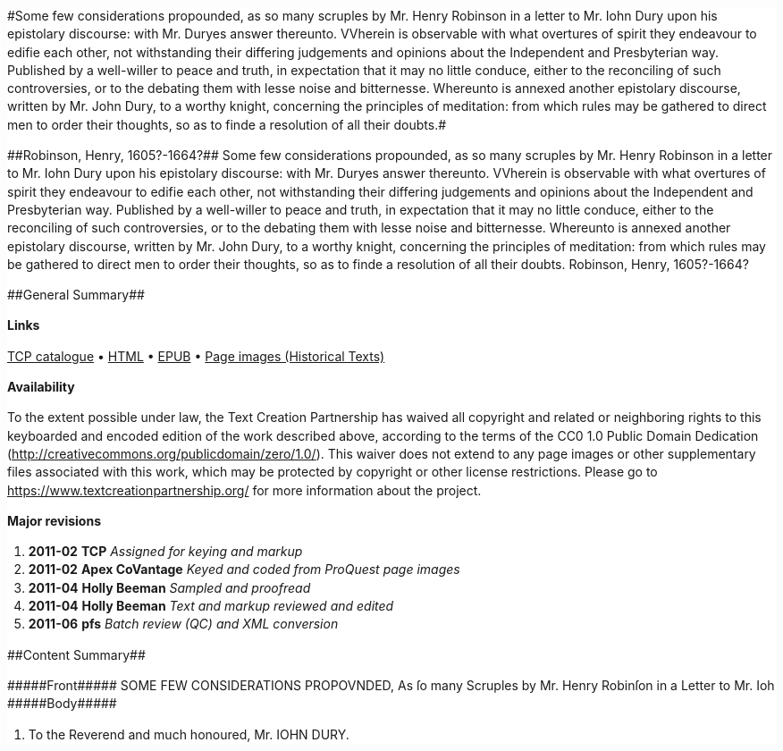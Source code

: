 #Some few considerations propounded, as so many scruples by Mr. Henry Robinson in a letter to Mr. Iohn Dury upon his epistolary discourse: with Mr. Duryes answer thereunto. VVherein is observable with what overtures of spirit they endeavour to edifie each other, not withstanding their differing judgements and opinions about the Independent and Presbyterian way. Published by a well-willer to peace and truth, in expectation that it may no little conduce, either to the reconciling of such controversies, or to the debating them with lesse noise and bitternesse. Whereunto is annexed another epistolary discourse, written by Mr. John Dury, to a worthy knight, concerning the principles of meditation: from which rules may be gathered to direct men to order their thoughts, so as to finde a resolution of all their doubts.#

##Robinson, Henry, 1605?-1664?##
Some few considerations propounded, as so many scruples by Mr. Henry Robinson in a letter to Mr. Iohn Dury upon his epistolary discourse: with Mr. Duryes answer thereunto. VVherein is observable with what overtures of spirit they endeavour to edifie each other, not withstanding their differing judgements and opinions about the Independent and Presbyterian way. Published by a well-willer to peace and truth, in expectation that it may no little conduce, either to the reconciling of such controversies, or to the debating them with lesse noise and bitternesse. Whereunto is annexed another epistolary discourse, written by Mr. John Dury, to a worthy knight, concerning the principles of meditation: from which rules may be gathered to direct men to order their thoughts, so as to finde a resolution of all their doubts.
Robinson, Henry, 1605?-1664?

##General Summary##

**Links**

[TCP catalogue](http://www.ota.ox.ac.uk/tcp/)  • 
[HTML](http://tei.it.ox.ac.uk/tcp/Texts-HTML/free/A91/A91887.html)  • 
[EPUB](http://tei.it.ox.ac.uk/tcp/Texts-EPUB/free/A91/A91887.epub) • 
[Page images (Historical Texts)](https://historicaltexts.jisc.ac.uk/eebo-99861578e)

**Availability**

To the extent possible under law, the Text Creation Partnership has waived all copyright and related or neighboring rights to this keyboarded and encoded edition of the work described above, according to the terms of the CC0 1.0 Public Domain Dedication (http://creativecommons.org/publicdomain/zero/1.0/). This waiver does not extend to any page images or other supplementary files associated with this work, which may be protected by copyright or other license restrictions. Please go to https://www.textcreationpartnership.org/ for more information about the project.

**Major revisions**

1. __2011-02__ __TCP__ *Assigned for keying and markup*
1. __2011-02__ __Apex CoVantage__ *Keyed and coded from ProQuest page images*
1. __2011-04__ __Holly Beeman__ *Sampled and proofread*
1. __2011-04__ __Holly Beeman__ *Text and markup reviewed and edited*
1. __2011-06__ __pfs__ *Batch review (QC) and XML conversion*

##Content Summary##

#####Front#####
SOME FEW CONSIDERATIONS PROPOVNDED, As ſo many Scruples by Mr. Henry Robinſon in a Letter to Mr. Ioh
#####Body#####

1. To the Reverend and much honoured, Mr. IOHN DURY.
